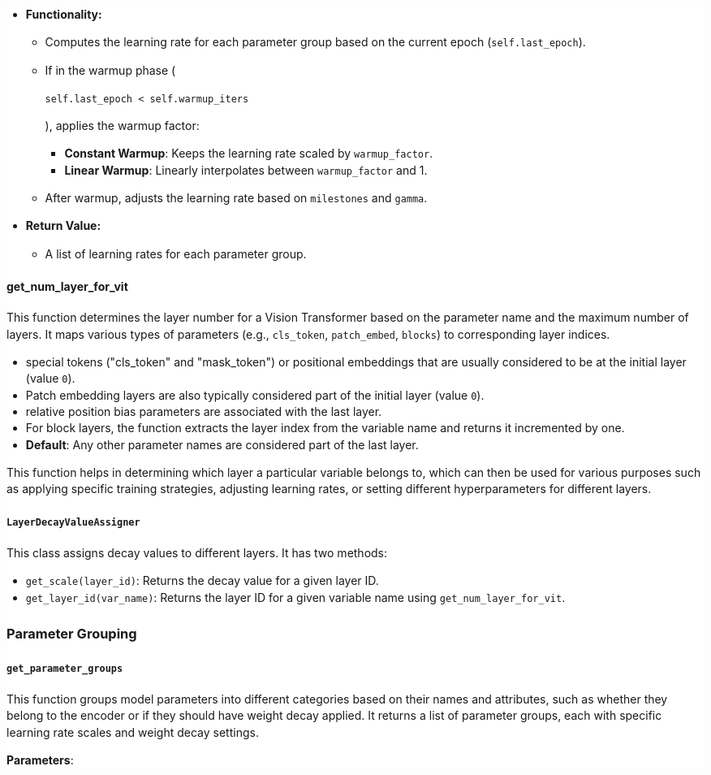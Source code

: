 - **Functionality:**

  - Computes the learning rate for each parameter group based on the current epoch (`self.last_epoch`).

  - If in the warmup phase (

    ```
    self.last_epoch < self.warmup_iters
    ```

    ), applies the warmup factor:

    - **Constant Warmup**: Keeps the learning rate scaled by `warmup_factor`.
    - **Linear Warmup**: Linearly interpolates between `warmup_factor` and 1.

  - After warmup, adjusts the learning rate based on `milestones` and `gamma`.

- **Return Value:**

  - A list of learning rates for each parameter group.



#### get_num_layer_for_vit

This function determines the layer number for a Vision Transformer based on the parameter name and the maximum number of layers. It maps various types of parameters (e.g., `cls_token`, `patch_embed`, `blocks`) to corresponding layer indices.

* special tokens ("cls_token" and "mask_token") or positional embeddings that are usually considered to be at the initial layer (value `0`).
* Patch embedding layers are also typically considered part of the initial layer (value `0`).
* relative position bias parameters are associated with the last layer.
* For block layers, the function extracts the layer index from the variable name and returns it incremented by one.
* **Default**: Any other parameter names are considered part of the last layer.

This function helps in determining which layer a particular variable belongs to, which can then be used for various purposes such as applying specific training strategies, adjusting learning rates, or setting different hyperparameters for different layers.

#### `LayerDecayValueAssigner`

This class assigns decay values to different layers. It has two methods:

- `get_scale(layer_id)`: Returns the decay value for a given layer ID.
- `get_layer_id(var_name)`: Returns the layer ID for a given variable name using `get_num_layer_for_vit`.

### Parameter Grouping

#### `get_parameter_groups`

This function groups model parameters into different categories based on their names and attributes, such as whether they belong to the encoder or if they should have weight decay applied. It returns a list of parameter groups, each with specific learning rate scales and weight decay settings.

**Parameters**:
